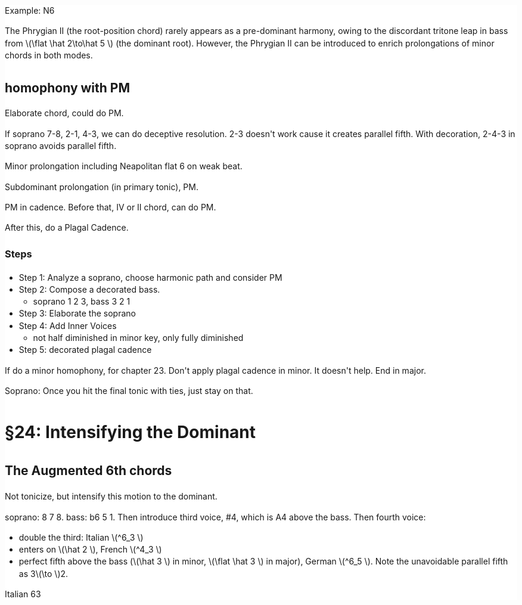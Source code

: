 Example: N6
<iframe src="https://trinket.io/embed/music/8d95d17acc?outputOnly=true&start=result" width="100%" height="400" frameborder="0" marginwidth="0" marginheight="0" allowfullscreen></iframe>

The Phrygian II (the root-position chord) rarely appears as a pre-dominant harmony, owing to the discordant tritone leap in bass from <span>&#92;(\flat \hat 2\to\hat 5 &#92;)</span> (the dominant root). However, the Phrygian II can be introduced to enrich prolongations of minor chords in both modes.

## homophony with PM

Elaborate chord, could do PM.

If soprano 7-8, 2-1, 4-3, we can do deceptive resolution. 2-3 doesn't work cause it creates parallel fifth. With decoration, 2-4-3 in soprano avoids parallel fifth.

Minor prolongation including Neapolitan flat 6 on weak beat.

Subdominant prolongation (in primary tonic), PM.

PM in cadence. Before that, IV or II chord, can do PM.

After this, do a Plagal Cadence.

### Steps

- Step 1: Analyze a soprano, choose harmonic path and consider PM
- Step 2: Compose a decorated bass.
  - soprano 1 2 3, bass 3 2 1
- Step 3: Elaborate the soprano
- Step 4: Add Inner Voices
  - not half diminished in minor key, only fully diminished
- Step 5: decorated plagal cadence

If do a minor homophony, for chapter 23. Don't apply plagal cadence in minor. It doesn't help. End in major.

Soprano: Once you hit the final tonic with ties, just stay on that.

# §24: Intensifying the Dominant
## The Augmented 6th chords
Not tonicize, but intensify this motion to the dominant.

soprano: 8 7 8. bass: b6 5 1. Then introduce third voice, #4, which is A4 above the bass. Then fourth voice:
- double the third: Italian <span>&#92;(^6_3 &#92;)</span>
- enters on <span>&#92;(\hat 2 &#92;)</span>, French <span>&#92;(^4_3 &#92;)</span>
- perfect fifth above the bass (<span>&#92;(\hat 3 &#92;)</span> in minor, <span>&#92;(\flat \hat 3 &#92;)</span> in major), German <span>&#92;(^6_5 &#92;)</span>. Note the unavoidable parallel fifth as 3<span>&#92;(\to &#92;)</span>2.

Italian 63
<iframe src="https://trinket.io/embed/music/bf903fcb32?outputOnly=true&start=result" width="100%" height="400" frameborder="0" marginwidth="0" marginheight="0" allowfullscreen></iframe>
